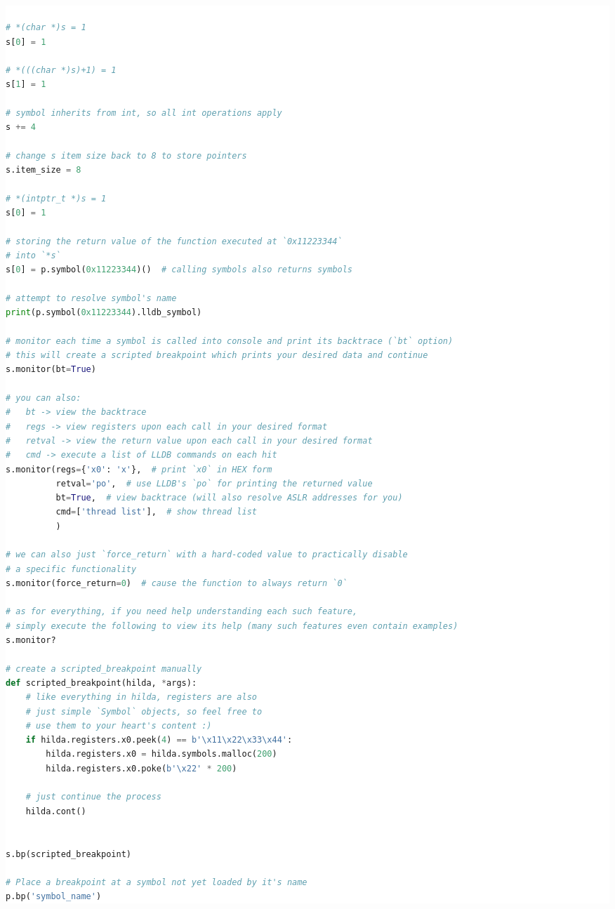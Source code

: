 ```python

# *(char *)s = 1
s[0] = 1

# *(((char *)s)+1) = 1
s[1] = 1

# symbol inherits from int, so all int operations apply
s += 4

# change s item size back to 8 to store pointers
s.item_size = 8

# *(intptr_t *)s = 1
s[0] = 1

# storing the return value of the function executed at `0x11223344`
# into `*s`
s[0] = p.symbol(0x11223344)()  # calling symbols also returns symbols 

# attempt to resolve symbol's name
print(p.symbol(0x11223344).lldb_symbol)

# monitor each time a symbol is called into console and print its backtrace (`bt` option)
# this will create a scripted breakpoint which prints your desired data and continue
s.monitor(bt=True)

# you can also:
#   bt -> view the backtrace
#   regs -> view registers upon each call in your desired format
#   retval -> view the return value upon each call in your desired format
#   cmd -> execute a list of LLDB commands on each hit
s.monitor(regs={'x0': 'x'},  # print `x0` in HEX form
          retval='po',  # use LLDB's `po` for printing the returned value
          bt=True,  # view backtrace (will also resolve ASLR addresses for you)
          cmd=['thread list'],  # show thread list 
          )

# we can also just `force_return` with a hard-coded value to practically disable 
# a specific functionality
s.monitor(force_return=0)  # cause the function to always return `0`

# as for everything, if you need help understanding each such feature, 
# simply execute the following to view its help (many such features even contain examples) 
s.monitor?

# create a scripted_breakpoint manually
def scripted_breakpoint(hilda, *args):
    # like everything in hilda, registers are also
    # just simple `Symbol` objects, so feel free to 
    # use them to your heart's content :)
    if hilda.registers.x0.peek(4) == b'\x11\x22\x33\x44':
        hilda.registers.x0 = hilda.symbols.malloc(200)
        hilda.registers.x0.poke(b'\x22' * 200)

    # just continue the process
    hilda.cont()


s.bp(scripted_breakpoint)

# Place a breakpoint at a symbol not yet loaded by it's name
p.bp('symbol_name')
```